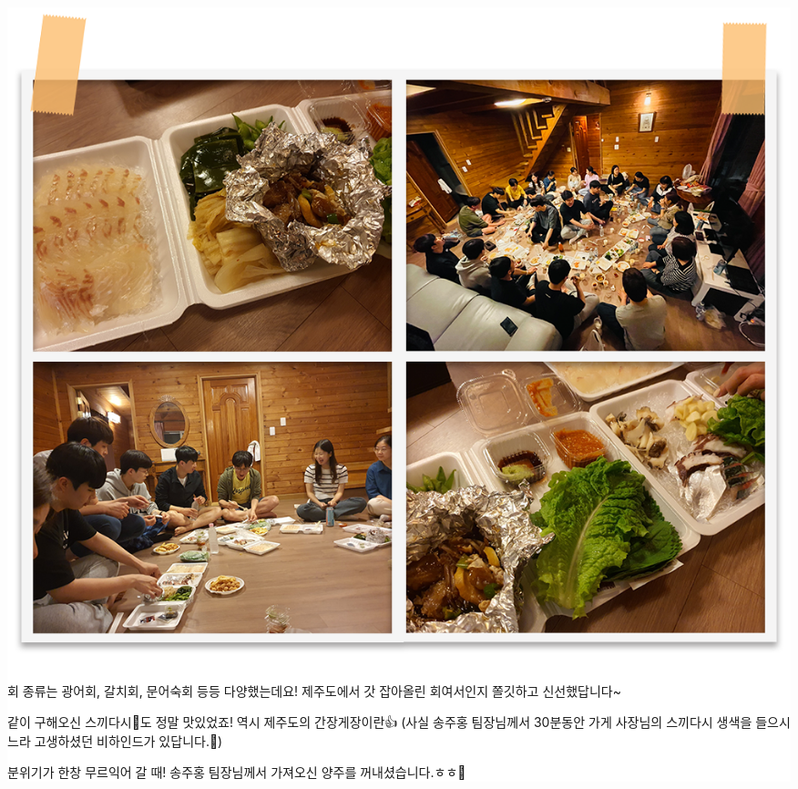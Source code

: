 ![리조트도착_업로드_2.png](images/%25EB%25A6%25AC%25EC%25A1%25B0%25ED%258A%25B8%25EB%258F%2584%25EC%25B0%25A9_%25EC%2597%2585%25EB%25A1%259C%25EB%2593%259C_2.png)

회 종류는 광어회, 갈치회, 문어숙회 등등 다양했는데요! 제주도에서 갓 잡아올린 회여서인지 쫄깃하고 신선했답니다~ 

같이 구해오신 스끼다시🦀도 정말 맛있었죠! 역시 제주도의 간장게장이란👍
(사실 송주홍 팀장님께서 30분동안 가게 사장님의 스끼다시 생색을 들으시느라 고생하셨던 비하인드가 있답니다.🥲)

분위기가 한창 무르익어 갈 때! 송주홍 팀장님께서 가져오신 양주를 꺼내셨습니다.ㅎㅎ🥃

